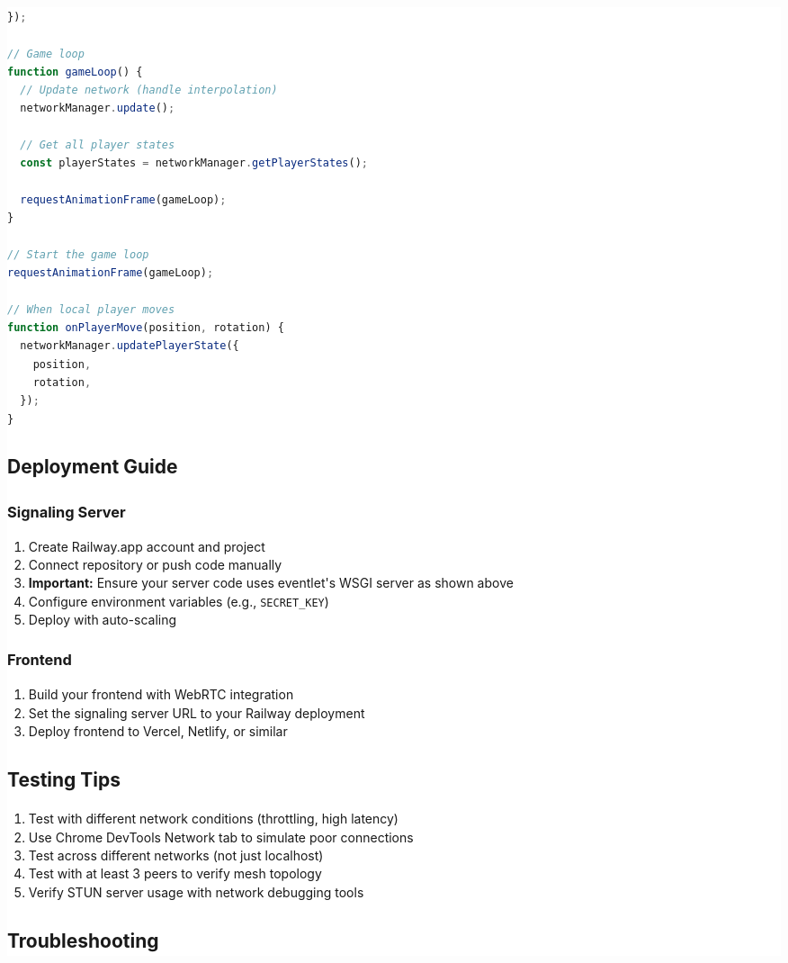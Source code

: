 ```typescript
});

// Game loop
function gameLoop() {
  // Update network (handle interpolation)
  networkManager.update();

  // Get all player states
  const playerStates = networkManager.getPlayerStates();

  requestAnimationFrame(gameLoop);
}

// Start the game loop
requestAnimationFrame(gameLoop);

// When local player moves
function onPlayerMove(position, rotation) {
  networkManager.updatePlayerState({
    position,
    rotation,
  });
}
```

## Deployment Guide

### Signaling Server

1. Create Railway.app account and project
2. Connect repository or push code manually
3. **Important:** Ensure your server code uses eventlet's WSGI server as shown above
4. Configure environment variables (e.g., `SECRET_KEY`)
5. Deploy with auto-scaling

### Frontend

1. Build your frontend with WebRTC integration
2. Set the signaling server URL to your Railway deployment
3. Deploy frontend to Vercel, Netlify, or similar

## Testing Tips

1. Test with different network conditions (throttling, high latency)
2. Use Chrome DevTools Network tab to simulate poor connections
3. Test across different networks (not just localhost)
4. Test with at least 3 peers to verify mesh topology
5. Verify STUN server usage with network debugging tools

## Troubleshooting
